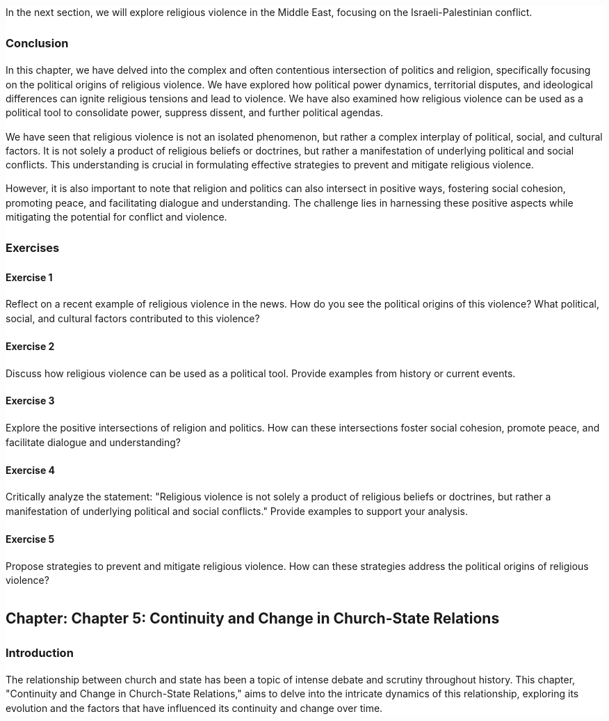In the next section, we will explore religious violence in the Middle East, focusing on the Israeli-Palestinian conflict.

[^26^]: [Religious Violence in Africa](https://www.jstor.org/stable/41856864)
[^27^]: [Religious conflict in Nigeria](https://www.jstor.org/stable/41856864)

### Conclusion

In this chapter, we have delved into the complex and often contentious intersection of politics and religion, specifically focusing on the political origins of religious violence. We have explored how political power dynamics, territorial disputes, and ideological differences can ignite religious tensions and lead to violence. We have also examined how religious violence can be used as a political tool to consolidate power, suppress dissent, and further political agendas.

We have seen that religious violence is not an isolated phenomenon, but rather a complex interplay of political, social, and cultural factors. It is not solely a product of religious beliefs or doctrines, but rather a manifestation of underlying political and social conflicts. This understanding is crucial in formulating effective strategies to prevent and mitigate religious violence.

However, it is also important to note that religion and politics can also intersect in positive ways, fostering social cohesion, promoting peace, and facilitating dialogue and understanding. The challenge lies in harnessing these positive aspects while mitigating the potential for conflict and violence.

### Exercises

#### Exercise 1
Reflect on a recent example of religious violence in the news. How do you see the political origins of this violence? What political, social, and cultural factors contributed to this violence?

#### Exercise 2
Discuss how religious violence can be used as a political tool. Provide examples from history or current events.

#### Exercise 3
Explore the positive intersections of religion and politics. How can these intersections foster social cohesion, promote peace, and facilitate dialogue and understanding?

#### Exercise 4
Critically analyze the statement: "Religious violence is not solely a product of religious beliefs or doctrines, but rather a manifestation of underlying political and social conflicts." Provide examples to support your analysis.

#### Exercise 5
Propose strategies to prevent and mitigate religious violence. How can these strategies address the political origins of religious violence?

## Chapter: Chapter 5: Continuity and Change in Church-State Relations

### Introduction

The relationship between church and state has been a topic of intense debate and scrutiny throughout history. This chapter, "Continuity and Change in Church-State Relations," aims to delve into the intricate dynamics of this relationship, exploring its evolution and the factors that have influenced its continuity and change over time.


[^1^]: Runciman, Steven. The Eastern Schism. Oxford University Press, 1955.
[^2^]: Riley-Smith, Jonathan. The Crusades: A History. Yale University Press, 2005.
[^3^]: Barber, Malcolm. The Trial of the Templars. Cambridge University Press, 1978.
[^4^]: Nicholson, Helen. The Knights Hospitaller. The Boydell Press, 2001.
[^4^]: MacCulloch, D. (2005). The Reformation: A History. New York: Viking.
[^5^]: Taylor, C. (2007). A Secular Age. Cambridge, MA: Harvard University Press.
[^6^]: Barker, E. (1989). New Religious Movements: A Practical Introduction. London: HMSO.
[^7^]: Badham, P. (2011). The Contemporary Challenge of Modernist Theology. Modern Church.
[^7^]: Casanova, J. (2006). Rethinking Secularization: A Global Comparative Perspective. The Hedgehog Review, 8(1-2), 7-22.
[^8^]: Bruce, S. (2002). God is Dead: Secularization in the West. Oxford: Blackwell Publishers.
[^8^]: Casanova, J. (1994). Public religions in the modern world. University of Chicago Press.
[^9^]: Casanova, J. (1994). Public religions in the modern world. University of Chicago Press.
[^10^]: Taylor, C. (2007). A Secular Age. Harvard University Press.
[^11^]: Stark, R., & Finke, R. (2000). Acts of faith: Explaining the human side of religion. University of California Press.
[^12^]: Casanova, J. (1994). Public religions in the modern world. University of Chicago Press.
[^13^]: Berger, P. L. (Ed.). (1999). The desecularization of the world: Resurgent religion and world politics. Eerdmans.
[^14^]: Glock, C. Y., & Stark, R. (1965). Religion and society in tension. Rand McNally.
[^15^]: Lindbeck, G. A. (1984). The nature of doctrine: Religion and theology in a postliberal age. Westminster John Knox Press.
[^16^]: Chaves, M. (1994). Secularization as declining religious authority. Social Forces, 72(3), 749-774.
[^17^]: Bruce, S. (2011). Secularization: In defence of an unfashionable theory. Oxford University Press.
[^16^]: Habermas, J. (2008). Notes on post-secular society. New Perspectives Quarterly, 25(4), 17-29.
[^17^]: Taylor, C. (2007). A Secular Age. Harvard University Press.
[^18^]: Calhoun, C., Juergensmeyer, M., & VanAntwerpen, J. (2011). Rethinking secularism. Oxford University Press.
[^19^]: Stark, R., & Finke, R. (2000). Acts of Faith: Exploring the Human Side of Religion. University of California Press.
[^20^]: Kidd, T. S. (2007). The Great Awakening: The Roots of Evangelical Christianity in Colonial America. Yale University Press.
[^21^]: Hatch, N. O. (1989). The Democratization of American Christianity. Yale University Press.
[^22^]: Bruce, S. (2002). God is Dead: Secularization in the West. Blackwell Publishers.
[^23^]: Casanova, J. (1994). Public Religions in the Modern World. University of Chicago Press.
[^1^]: Naz, M. S. (2007). Islamic Economics: Basic Concepts, New Thinking and Future Directions. Cambridge Scholars Publishing.
[^2^]: Nomani, F., & Rahnema, A. (1994). Islamic Economic Systems. Zed books.
[^3^]: Ibid.
[^4^]: Tabari, N. M. (2012). Islamic Finance and the New Financial System: An Ethical Approach to Preventing Future Financial Crises. Wiley.
[^5^]: Ibid.
[^6^]: Park, C. L. (2005). Religion as a meaning-making framework in coping with life stress. Journal of Clinical Psychology, 61(7), 839-854.
[^7^]: Teachings of Silvanus, 3rd ed.
[^8^]: Pargament, K. I. (1997). The psychology of religion and coping: Theory, research, practice. Guilford Press.
[^9^]: Exline, J. J., & Rose, E. (2005). Religious and spiritual struggles. In R. F. Paloutzian & C. L. Park (Eds.), Handbook of the psychology of religion and spirituality (pp. 315-330). Guilford Press.
[^16^]: Putnam, R. D. (2000). Bowling Alone: The Collapse and Revival of American Community. Simon & Schuster.
[^17^]: Coleman, J. S. (1988). Social Capital in the Creation of Human Capital. American Journal of Sociology, 94, S95-S120.
[^18^]: Iannaccone, L. R. (1998). Introduction to the Economics of Religion. Journal of Economic Literature, 36(3), 1465-1495.
[^19^]: Berman, E. (2000). Sect, Subsidy, and Sacrifice: An Economist's View of Ultra-Orthodox Jews. The Quarterly Journal of Economics, 115(3), 905-953.
[^20^]: Becker, G. S. (1965). A Theory of the Allocation of Time. The Economic Journal, 75(299), 493-517.
[^21^]: Anderson, G. M. (1988). Mr. Smith and the Preachers: The Economics of Religion in the Wealth of Nations. Journal of Political Economy, 96(5), 1066-1088.
[^22^]: North, D. C. (1981). Structure and Change in Economic History. W. W. Norton & Company.
[^23^]: Skaperdas, S. (1992). Cooperation, Conflict, and Power in the Absence of Property Rights. The American Economic Review, 82(4), 720-739.
[^24^]: Gruber, J. (2005). Religious Market Structure, Religious Participation, and Outcomes: Is Religion Good for You? Advances in Economic Analysis & Policy, 5(1).
[^25^]: Iannaccone, L. R. (1998). Introduction to the Economics of Religion. Journal of Economic Literature, 36(3), 1465-1495.
[^1^]: Avalos, Hector. "Religious Violence and the Self-Righteousness of the Abrahamic Religions." In *The End of Biblical Studies*, pp. 269-294. Prometheus Books, 2007.
[^2^]: Schwartz, Regina. *The Curse of Cain: The Violent Legacy of Monotheism*. University of Chicago Press, 1998.
[^3^]: Hickey, Eric W. "Religious Violence in the West: A Historical Overview." In *The Many Colors of Crime*, pp. 123-140. NYU Press, 2006.
[^4^]: Russell, Frederick H. "The Just War in the Middle Ages." *Cambridge University Press*, 1975.
[^4^]: Tyerman, C. (2006). God's War: A New History of the Crusades. Harvard University Press.
[^5^]: Pargament, K. I., Magyar, G. M., Benore, E., & Mahoney, A. (2005). Sacrilege: A study of sacred loss and desecration and their implications for health and well-being in a community sample. Journal for the Scientific Study of Religion, 44(1), 59-78.
[^6^]: Hafez, M., & Mullins, C. (2015). The radicalization puzzle: A theoretical synthesis of empirical approaches to homegrown extremism. Studies in Conflict & Terrorism, 38(11), 958-975.
[^7^]: Milton, D., Spencer, M., & Findley, M. (2013). Radicalism of the hopeless: Refugee flows and transnational terrorism. International Interactions, 39(5), 621-645.
[^8^]: Juergensmeyer, M. (2003). Terror in the Mind of God: The Global Rise of Religious Violence. University of California Press.
[^1^]: Schwartz, R. (1997). The Curse of Cain: The Violent Legacy of Monotheism. University of Chicago Press.
[^2^]: Hickey, E. (2010). Serial Murderers and Their Victims. Cengage Learning.
[^3^]: Augustine of Hippo. (426 AD). The City of God. 
[^4^]: Tyerman, C. (2006). God's War: A New History of the Crusades. Harvard University Press.
[^7^]: Gerges, F. (2016). ISIS: A History. Princeton University Press.
[^9^]: Juergensmeyer, M. (2003). Terror in the Mind of God: The Global Rise of Religious Violence. University of California Press.
[^10^]: Fox, J. (2001). Religion as an Overlooked Element of International Relations. International Studies Review, 3(3), 53-73.
[^11^]: Ramet, S. P. (2002). Balkan Babel: The Disintegration of Yugoslavia from the Death of Tito to the Fall of Milosevic. Westview Press.
[^12^]: Gerges, F. A. (2016). ISIS: A History. Princeton University Press.
[^13^]: Appleby, R. S. (2000). The Ambivalence of the Sacred: Religion, Violence, and Reconciliation. Rowman & Littlefield.
[^14^]: Fox, Jonathan. "Religion as an Overlooked Element of International Relations." International Studies Review, vol. 3, no. 3, 2001, pp. 53-73.
[^15^]: Athanassiadi, Polymnia. Julian: An Intellectual Biography. Routledge, 1992.
[^16^]: Ibid.
[^17^]: Brown, Peter. The Rise of Western Christendom: Triumph and Diversity, A.D. 200-1000. Blackwell, 2003.
[^18^]: Athanassiadi, Polymnia. Julian: An Intellectual Biography. Routledge, 1992.
[^19^]: Brown, Peter. The Rise of Western Christendom: Triumph and Diversity, A.D. 200-1000. Blackwell, 2003.
[^20^]: Fox, Jonathan. "Religion as an Overlooked Element of International Relations." International Studies Review, vol. 3, no. 3, 2001, pp. 53-73.
[^21^]: "Temple Mount shooting and aftermath." BBC News, 2017.
[^22^]: Juergensmeyer, M. (2000). Terror in the Mind of God: The Global Rise of Religious Violence. University of California Press.
[^23^]: Human Rights Watch (1999). Politics by Other Means: Attacks Against Christians in India. 
[^24^]: National Commission for Minorities (1999). Report on the Ranalai violence.
[^25^]: Human Rights Watch (2008). "We Have No Orders to Save You": State Participation and Complicity in Communal Violence in Gujarat.
[^26^]: Brass, P. R. (2003). The partition of India and retributive genocide in the Punjab, 1946–47: means, methods, and purposes. Journal of Genocide Research, 5(1), 71-101.
[^1^]: Callinicos, A. (1999). Against Postmodernism: A Marxist Critique. Polity Press.
[^2^]: Jameson, F. (1991). Postmodernism, or, The Cultural Logic of Late Capitalism. Duke University Press.
[^3^]: Rectenwald, M. (2018). Springtime for Snowflakes: 'Social Justice' and Its Postmodern Parentage. New English Review Press.
[^4^]: Critics of Black feminism. (n.d.). In *Black feminism*.
[^5^]: Dolske, G. (n.d.). Critiques of Beauvoir. In *Feminist existentialism*.
[^6^]: Collins, M., & Pierce, C. (n.d.). Critiques against sexism. In *Feminist existentialism*.
[^7^]: Ecofeminism. (n.d.). In *Ecofeminism*.
[^8^]: Essentialism. (n.d.). In *Ecofeminism*.
[^9^]: Said, E. (1978). Orientalism. New York: Pantheon Books.
[^10^]: Loomba, A. (1998). Colonialism/Postcolonialism. London: Routledge.
[^11^]: Guha, R. (1982). Subaltern Studies: Writings on South Asian History and Society. Delhi: Oxford University Press.
[^12^]: Spivak, G. C. (1988). Can the Subaltern Speak?. In C. Nelson & L. Grossberg (Eds.), Marxism and the Interpretation of Culture (pp. 271-313). Urbana: University of Illinois Press.
[^13^]: Fanon, F. (1961). The Wretched of the Earth. New York: Grove Press.
[^14^]: Césaire, A. (1955). Discourse on Colonialism. New York: Monthly Review Press.